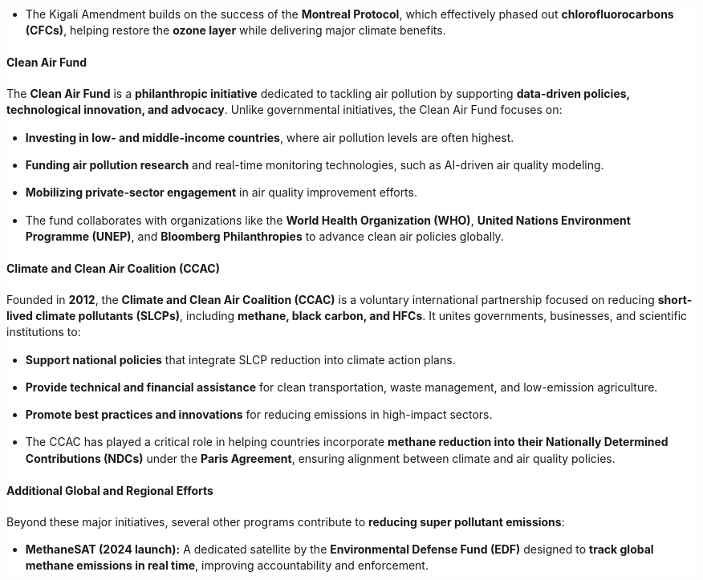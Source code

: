 - The Kigali Amendment builds on the success of the **Montreal
  Protocol**, which effectively phased out **chlorofluorocarbons
  (CFCs)**, helping restore the **ozone layer** while delivering major
  climate benefits.

#### **Clean Air Fund**

The **Clean Air Fund** is a **philanthropic initiative** dedicated to
tackling air pollution by supporting **data-driven policies,
technological innovation, and advocacy**. Unlike governmental
initiatives, the Clean Air Fund focuses on:

- **Investing in low- and middle-income countries**, where air pollution
  levels are often highest.

- **Funding air pollution research** and real-time monitoring
  technologies, such as AI-driven air quality modeling.

- **Mobilizing private-sector engagement** in air quality improvement
  efforts.

- The fund collaborates with organizations like the **World Health
  Organization (WHO)**, **United Nations Environment Programme (UNEP)**,
  and **Bloomberg Philanthropies** to advance clean air policies
  globally.

#### **Climate and Clean Air Coalition (CCAC)**

Founded in **2012**, the **Climate and Clean Air Coalition (CCAC)** is a
voluntary international partnership focused on reducing **short-lived
climate pollutants (SLCPs)**, including **methane, black carbon, and
HFCs**. It unites governments, businesses, and scientific institutions
to:

- **Support national policies** that integrate SLCP reduction into
  climate action plans.

- **Provide technical and financial assistance** for clean
  transportation, waste management, and low-emission agriculture.

- **Promote best practices and innovations** for reducing emissions in
  high-impact sectors.

- The CCAC has played a critical role in helping countries incorporate
  **methane reduction into their Nationally Determined Contributions
  (NDCs)** under the **Paris Agreement**, ensuring alignment between
  climate and air quality policies.

#### **Additional Global and Regional Efforts**

Beyond these major initiatives, several other programs contribute to
**reducing super pollutant emissions**:

- **MethaneSAT (2024 launch):** A dedicated satellite by the
  **Environmental Defense Fund (EDF)** designed to **track global
  methane emissions in real time**, improving accountability and
  enforcement.
